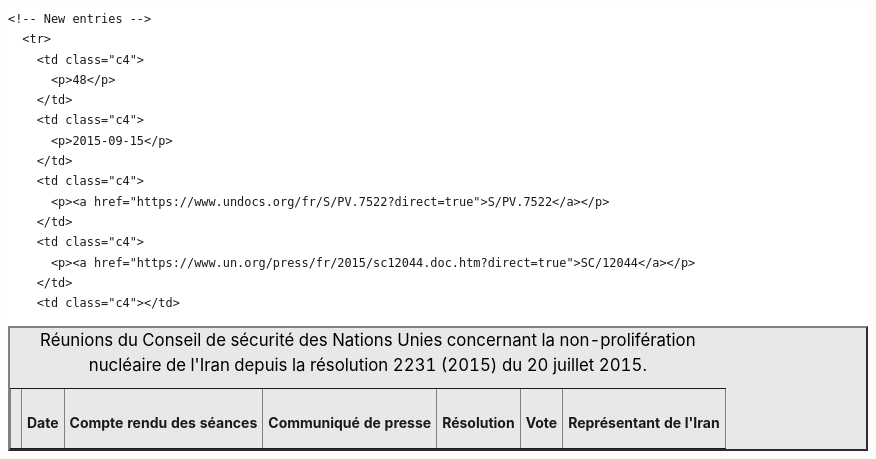 <html>
<head>
  <meta name="generator" content= "text/html; charset=utf-8">
  <title>UNSC Meetings</title>
</head>
<body>
  <style type="text/css">
    td.c5 {text-align: left; padding-top: 10px; padding-bottom: 1px; padding-left: 5px; padding-right: 5px}
    td.c4 {text-align: center; padding-top: 10px; padding-bottom: 1px; padding-left: 5px; padding-right: 5px}
    td.c3 {text-align: center; padding-top: 10px; padding-bottom: 1px; padding-left: 5px; padding-right: 5px}
    td.c2 {text-align: center; font-weight:bold; padding-top: 10px; padding-bottom: 1px; 
           padding-left: 5px; padding-right: 5px}
    span.c1 {font-size: 1.2em; color: #000000}
    tr:nth-child(even){background-color: #f2f2f2;}
    tr:hover {background-color: #ccc;}    
  </style>
  <table style="background-color: #e8e8e8; margin-left: auto; margin-right: auto;" border=2px; > 
    <caption style="caption-side: top; color: black;">
      <span class="c1">Réunions du Conseil de sécurité des Nations Unies concernant la non-prolifération nucléaire 
        de l'Iran depuis la résolution 2231 (2015) du 20 juillet 2015.
      </span>      
    </caption>
    <tbody>
      <tr>
        <td class="c2"></td>
        <td class="c2">
          <p>Date</p>
        </td>
        <td class="c2">
          <p>Compte rendu des séances</p>
        </td>
        <td class="c2">
          <p>Communiqué de presse</p>
        </td>
        <td class="c2">
          <p>Résolution</p>
        </td>
        <td class="c2">
          <p>Vote</p>
        </td>
        <td class="c2">
          <p>Représentant de l'Iran</p>
        </td>
      </tr>
          
    <!-- New entries -->
      <tr>
        <td class="c4">
          <p>48</p>
        </td>
        <td class="c4">
          <p>2015-09-15</p>
        </td>
        <td class="c4">
          <p><a href="https://www.undocs.org/fr/S/PV.7522?direct=true">S/PV.7522</a></p>
        </td>
        <td class="c4">
          <p><a href="https://www.un.org/press/fr/2015/sc12044.doc.htm?direct=true">SC/12044</a></p>
        </td>
        <td class="c4"></td>